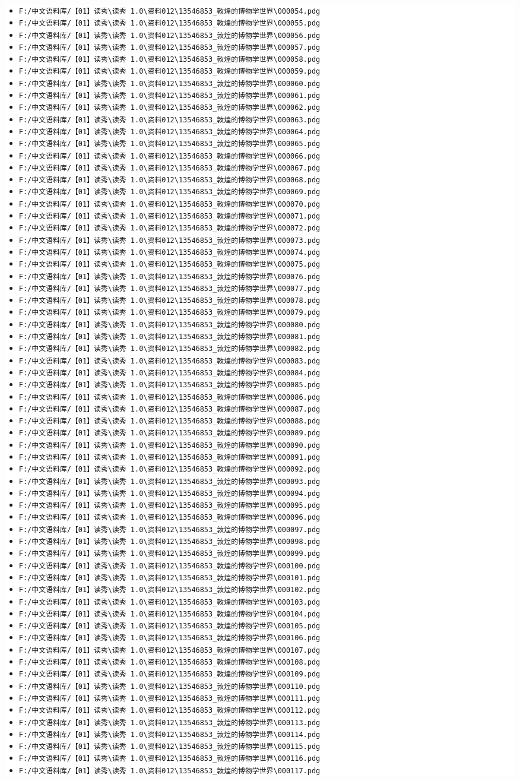 - `F:/中文语料库/【01】读秀\读秀 1.0\资料012\13546853_敦煌的博物学世界\000054.pdg`
- `F:/中文语料库/【01】读秀\读秀 1.0\资料012\13546853_敦煌的博物学世界\000055.pdg`
- `F:/中文语料库/【01】读秀\读秀 1.0\资料012\13546853_敦煌的博物学世界\000056.pdg`
- `F:/中文语料库/【01】读秀\读秀 1.0\资料012\13546853_敦煌的博物学世界\000057.pdg`
- `F:/中文语料库/【01】读秀\读秀 1.0\资料012\13546853_敦煌的博物学世界\000058.pdg`
- `F:/中文语料库/【01】读秀\读秀 1.0\资料012\13546853_敦煌的博物学世界\000059.pdg`
- `F:/中文语料库/【01】读秀\读秀 1.0\资料012\13546853_敦煌的博物学世界\000060.pdg`
- `F:/中文语料库/【01】读秀\读秀 1.0\资料012\13546853_敦煌的博物学世界\000061.pdg`
- `F:/中文语料库/【01】读秀\读秀 1.0\资料012\13546853_敦煌的博物学世界\000062.pdg`
- `F:/中文语料库/【01】读秀\读秀 1.0\资料012\13546853_敦煌的博物学世界\000063.pdg`
- `F:/中文语料库/【01】读秀\读秀 1.0\资料012\13546853_敦煌的博物学世界\000064.pdg`
- `F:/中文语料库/【01】读秀\读秀 1.0\资料012\13546853_敦煌的博物学世界\000065.pdg`
- `F:/中文语料库/【01】读秀\读秀 1.0\资料012\13546853_敦煌的博物学世界\000066.pdg`
- `F:/中文语料库/【01】读秀\读秀 1.0\资料012\13546853_敦煌的博物学世界\000067.pdg`
- `F:/中文语料库/【01】读秀\读秀 1.0\资料012\13546853_敦煌的博物学世界\000068.pdg`
- `F:/中文语料库/【01】读秀\读秀 1.0\资料012\13546853_敦煌的博物学世界\000069.pdg`
- `F:/中文语料库/【01】读秀\读秀 1.0\资料012\13546853_敦煌的博物学世界\000070.pdg`
- `F:/中文语料库/【01】读秀\读秀 1.0\资料012\13546853_敦煌的博物学世界\000071.pdg`
- `F:/中文语料库/【01】读秀\读秀 1.0\资料012\13546853_敦煌的博物学世界\000072.pdg`
- `F:/中文语料库/【01】读秀\读秀 1.0\资料012\13546853_敦煌的博物学世界\000073.pdg`
- `F:/中文语料库/【01】读秀\读秀 1.0\资料012\13546853_敦煌的博物学世界\000074.pdg`
- `F:/中文语料库/【01】读秀\读秀 1.0\资料012\13546853_敦煌的博物学世界\000075.pdg`
- `F:/中文语料库/【01】读秀\读秀 1.0\资料012\13546853_敦煌的博物学世界\000076.pdg`
- `F:/中文语料库/【01】读秀\读秀 1.0\资料012\13546853_敦煌的博物学世界\000077.pdg`
- `F:/中文语料库/【01】读秀\读秀 1.0\资料012\13546853_敦煌的博物学世界\000078.pdg`
- `F:/中文语料库/【01】读秀\读秀 1.0\资料012\13546853_敦煌的博物学世界\000079.pdg`
- `F:/中文语料库/【01】读秀\读秀 1.0\资料012\13546853_敦煌的博物学世界\000080.pdg`
- `F:/中文语料库/【01】读秀\读秀 1.0\资料012\13546853_敦煌的博物学世界\000081.pdg`
- `F:/中文语料库/【01】读秀\读秀 1.0\资料012\13546853_敦煌的博物学世界\000082.pdg`
- `F:/中文语料库/【01】读秀\读秀 1.0\资料012\13546853_敦煌的博物学世界\000083.pdg`
- `F:/中文语料库/【01】读秀\读秀 1.0\资料012\13546853_敦煌的博物学世界\000084.pdg`
- `F:/中文语料库/【01】读秀\读秀 1.0\资料012\13546853_敦煌的博物学世界\000085.pdg`
- `F:/中文语料库/【01】读秀\读秀 1.0\资料012\13546853_敦煌的博物学世界\000086.pdg`
- `F:/中文语料库/【01】读秀\读秀 1.0\资料012\13546853_敦煌的博物学世界\000087.pdg`
- `F:/中文语料库/【01】读秀\读秀 1.0\资料012\13546853_敦煌的博物学世界\000088.pdg`
- `F:/中文语料库/【01】读秀\读秀 1.0\资料012\13546853_敦煌的博物学世界\000089.pdg`
- `F:/中文语料库/【01】读秀\读秀 1.0\资料012\13546853_敦煌的博物学世界\000090.pdg`
- `F:/中文语料库/【01】读秀\读秀 1.0\资料012\13546853_敦煌的博物学世界\000091.pdg`
- `F:/中文语料库/【01】读秀\读秀 1.0\资料012\13546853_敦煌的博物学世界\000092.pdg`
- `F:/中文语料库/【01】读秀\读秀 1.0\资料012\13546853_敦煌的博物学世界\000093.pdg`
- `F:/中文语料库/【01】读秀\读秀 1.0\资料012\13546853_敦煌的博物学世界\000094.pdg`
- `F:/中文语料库/【01】读秀\读秀 1.0\资料012\13546853_敦煌的博物学世界\000095.pdg`
- `F:/中文语料库/【01】读秀\读秀 1.0\资料012\13546853_敦煌的博物学世界\000096.pdg`
- `F:/中文语料库/【01】读秀\读秀 1.0\资料012\13546853_敦煌的博物学世界\000097.pdg`
- `F:/中文语料库/【01】读秀\读秀 1.0\资料012\13546853_敦煌的博物学世界\000098.pdg`
- `F:/中文语料库/【01】读秀\读秀 1.0\资料012\13546853_敦煌的博物学世界\000099.pdg`
- `F:/中文语料库/【01】读秀\读秀 1.0\资料012\13546853_敦煌的博物学世界\000100.pdg`
- `F:/中文语料库/【01】读秀\读秀 1.0\资料012\13546853_敦煌的博物学世界\000101.pdg`
- `F:/中文语料库/【01】读秀\读秀 1.0\资料012\13546853_敦煌的博物学世界\000102.pdg`
- `F:/中文语料库/【01】读秀\读秀 1.0\资料012\13546853_敦煌的博物学世界\000103.pdg`
- `F:/中文语料库/【01】读秀\读秀 1.0\资料012\13546853_敦煌的博物学世界\000104.pdg`
- `F:/中文语料库/【01】读秀\读秀 1.0\资料012\13546853_敦煌的博物学世界\000105.pdg`
- `F:/中文语料库/【01】读秀\读秀 1.0\资料012\13546853_敦煌的博物学世界\000106.pdg`
- `F:/中文语料库/【01】读秀\读秀 1.0\资料012\13546853_敦煌的博物学世界\000107.pdg`
- `F:/中文语料库/【01】读秀\读秀 1.0\资料012\13546853_敦煌的博物学世界\000108.pdg`
- `F:/中文语料库/【01】读秀\读秀 1.0\资料012\13546853_敦煌的博物学世界\000109.pdg`
- `F:/中文语料库/【01】读秀\读秀 1.0\资料012\13546853_敦煌的博物学世界\000110.pdg`
- `F:/中文语料库/【01】读秀\读秀 1.0\资料012\13546853_敦煌的博物学世界\000111.pdg`
- `F:/中文语料库/【01】读秀\读秀 1.0\资料012\13546853_敦煌的博物学世界\000112.pdg`
- `F:/中文语料库/【01】读秀\读秀 1.0\资料012\13546853_敦煌的博物学世界\000113.pdg`
- `F:/中文语料库/【01】读秀\读秀 1.0\资料012\13546853_敦煌的博物学世界\000114.pdg`
- `F:/中文语料库/【01】读秀\读秀 1.0\资料012\13546853_敦煌的博物学世界\000115.pdg`
- `F:/中文语料库/【01】读秀\读秀 1.0\资料012\13546853_敦煌的博物学世界\000116.pdg`
- `F:/中文语料库/【01】读秀\读秀 1.0\资料012\13546853_敦煌的博物学世界\000117.pdg`
